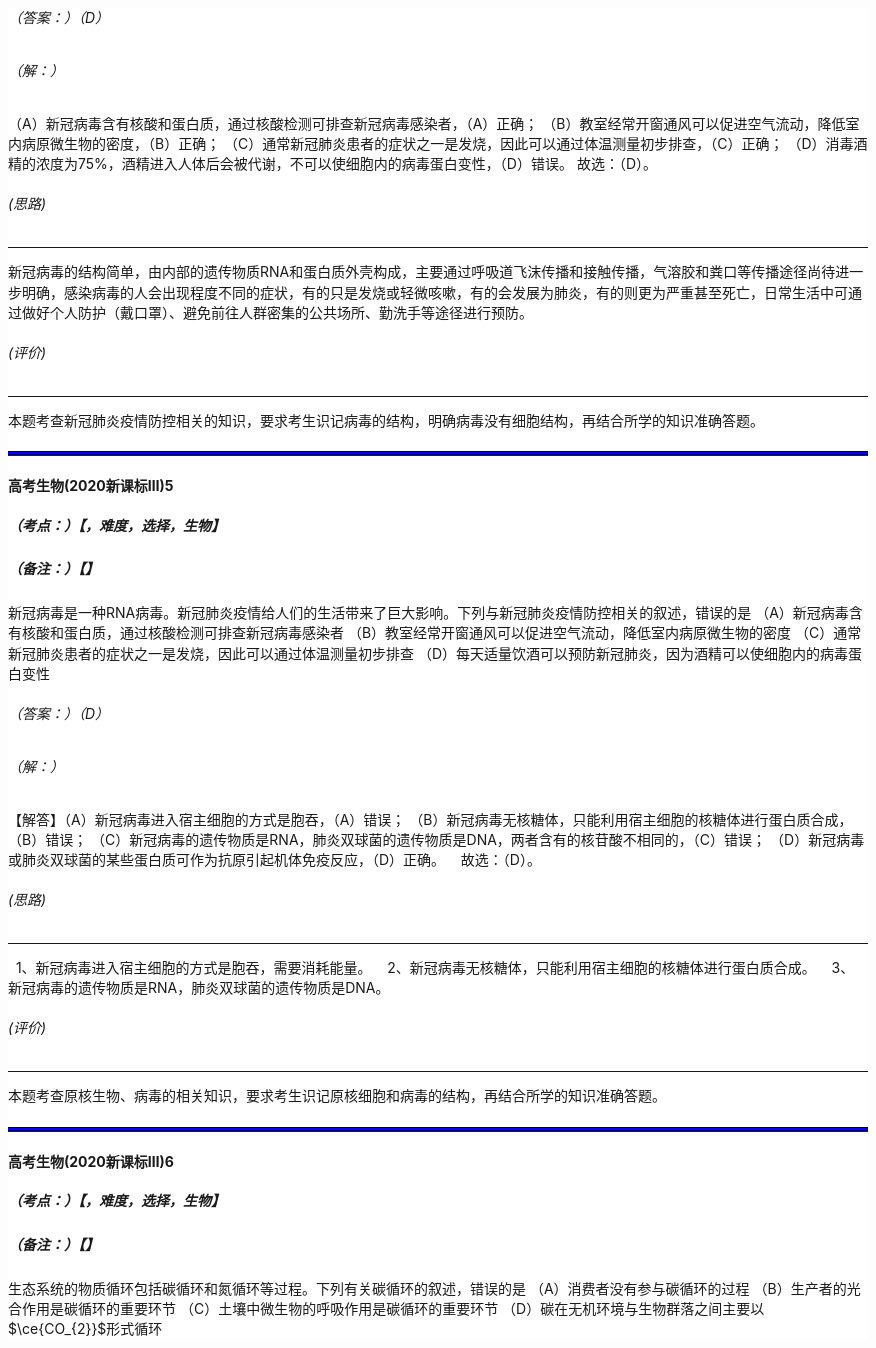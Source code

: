 ###### （答案：）（D）
###### （解：）
（A）新冠病毒含有核酸和蛋白质，通过核酸检测可排查新冠病毒感染者，（A）正确；
（B）教室经常开窗通风可以促进空气流动，降低室内病原微生物的密度，（B）正确；
（C）通常新冠肺炎患者的症状之一是发烧，因此可以通过体温测量初步排查，（C）正确；
（D）消毒酒精的浓度为75%，酒精进入人体后会被代谢，不可以使细胞内的病毒蛋白变性，（D）错误。
故选：（D）。

###### (思路)
---
新冠病毒的结构简单，由内部的遗传物质RNA和蛋白质外壳构成，主要通过呼吸道飞沫传播和接触传播，气溶胶和粪口等传播途径尚待进一步明确，感染病毒的人会出现程度不同的症状，有的只是发烧或轻微咳嗽，有的会发展为肺炎，有的则更为严重甚至死亡，日常生活中可通过做好个人防护（戴口罩）、避免前往人群密集的公共场所、勤洗手等途径进行预防。

###### (评价)
---
本题考查新冠肺炎疫情防控相关的知识，要求考生识记病毒的结构，明确病毒没有细胞结构，再结合所学的知识准确答题。

<hr style="background-color: blue; border-top: 4px double #000; margin: 20px 0;">

#### 高考生物(2020新课标Ⅲ)5
##### （考点：）【，难度，选择，生物】
##### （备注：）【】
新冠病毒是一种RNA病毒。新冠肺炎疫情给人们的生活带来了巨大影响。下列与新冠肺炎疫情防控相关的叙述，错误的是
（A）新冠病毒含有核酸和蛋白质，通过核酸检测可排查新冠病毒感染者
（B）教室经常开窗通风可以促进空气流动，降低室内病原微生物的密度
（C）通常新冠肺炎患者的症状之一是发烧，因此可以通过体温测量初步排查
（D）每天适量饮酒可以预防新冠肺炎，因为酒精可以使细胞内的病毒蛋白变性

###### （答案：）（D）
###### （解：）
【解答】（A）新冠病毒进入宿主细胞的方式是胞吞，（A）错误；
（B）新冠病毒无核糖体，只能利用宿主细胞的核糖体进行蛋白质合成，（B）错误；
（C）新冠病毒的遗传物质是$\mathrm{RNA}$，肺炎双球菌的遗传物质是$\mathrm{DNA}$，两者含有的核苷酸不相同的，（C）错误；
（D）新冠病毒或肺炎双球菌的某些蛋白质可作为抗原引起机体免疫反应，（D）正确。
   故选：（D）。

###### (思路)
---
  1、新冠病毒进入宿主细胞的方式是胞吞，需要消耗能量。
   2、新冠病毒无核糖体，只能利用宿主细胞的核糖体进行蛋白质合成。
   3、新冠病毒的遗传物质是$\mathrm{RNA}$，肺炎双球菌的遗传物质是$\mathrm{DNA}$。
   
###### (评价)
---
本题考查原核生物、病毒的相关知识，要求考生识记原核细胞和病毒的结构，再结合所学的知识准确答题。

<hr style="background-color: blue; border-top: 4px double #000; margin: 20px 0;">

#### 高考生物(2020新课标Ⅲ)6
##### （考点：）【，难度，选择，生物】
##### （备注：）【】
生态系统的物质循环包括碳循环和氮循环等过程。下列有关碳循环的叙述，错误的是
（A）消费者没有参与碳循环的过程
（B）生产者的光合作用是碳循环的重要环节
（C）土壤中微生物的呼吸作用是碳循环的重要环节
（D）碳在无机环境与生物群落之间主要以$\ce{CO_{2}}$形式循环
